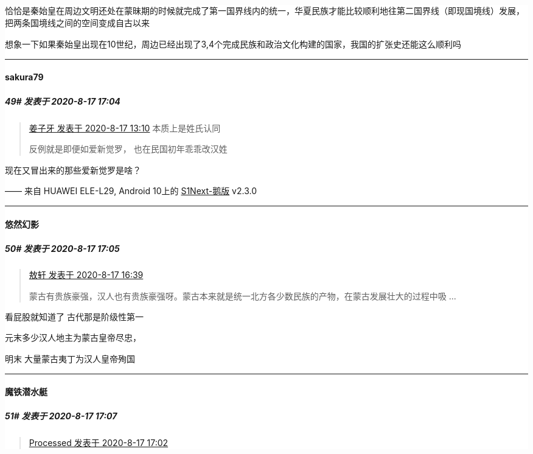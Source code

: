 
恰恰是秦始皇在周边文明还处在蒙昧期的时候就完成了第一国界线内的统一，华夏民族才能比较顺利地往第二国界线（即现国境线）发展，把两条国境线之间的空间变成自古以来


想象一下如果秦始皇出现在10世纪，周边已经出现了3,4个完成民族和政治文化构建的国家，我国的扩张史还能这么顺利吗







-----

####  sakura79  
##### 49#       发表于 2020-8-17 17:04



<blockquote><a href="httphttps://bbs.saraba1st.com/2b/forum.php?mod=redirect&amp;goto=findpost&amp;pid=48459662&amp;ptid=1955137" target="_blank">姜子牙 发表于 2020-8-17 13:10</a>
本质上是姓氏认同


反例就是即便如爱新觉罗， 也在民国初年乖乖改汉姓</blockquote>
现在又冒出来的那些爱新觉罗是啥？

—— 来自 HUAWEI ELE-L29, Android 10上的 [S1Next-鹅版](https://github.com/ykrank/S1-Next/releases) v2.3.0







-----

####  悠然幻影  
##### 50#       发表于 2020-8-17 17:05



<blockquote><a href="httphttps://bbs.saraba1st.com/2b/forum.php?mod=redirect&amp;goto=findpost&amp;pid=48461833&amp;ptid=1955137" target="_blank">敖轩 发表于 2020-8-17 16:39</a>

蒙古有贵族豪强，汉人也有贵族豪强呀。蒙古本来就是统一北方各少数民族的产物，在蒙古发展壮大的过程中吸 ...</blockquote>
看屁股就知道了 古代那是阶级性第一


元末多少汉人地主为蒙古皇帝尽忠，

明末 大量蒙古夷丁为汉人皇帝殉国







-----

####  魔铁潜水艇  
##### 51#       发表于 2020-8-17 17:07



<blockquote><a href="httphttps://bbs.saraba1st.com/2b/forum.php?mod=redirect&amp;goto=findpost&amp;pid=48462207&amp;ptid=1955137" target="_blank">Processed 发表于 2020-8-17 17:02</a>
